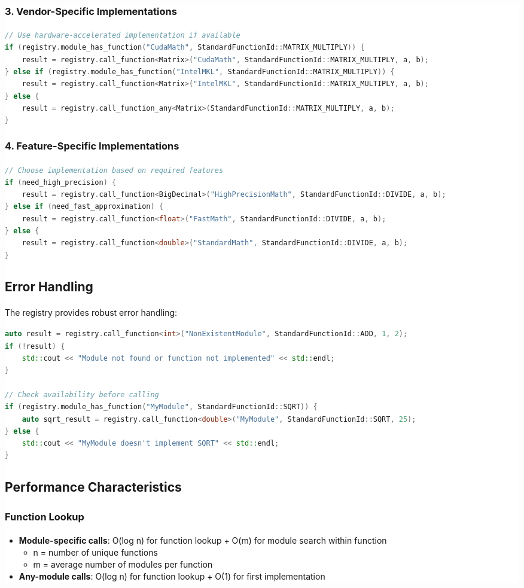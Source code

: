 ### 3. Vendor-Specific Implementations
```cpp
// Use hardware-accelerated implementation if available
if (registry.module_has_function("CudaMath", StandardFunctionId::MATRIX_MULTIPLY)) {
    result = registry.call_function<Matrix>("CudaMath", StandardFunctionId::MATRIX_MULTIPLY, a, b);
} else if (registry.module_has_function("IntelMKL", StandardFunctionId::MATRIX_MULTIPLY)) {
    result = registry.call_function<Matrix>("IntelMKL", StandardFunctionId::MATRIX_MULTIPLY, a, b);
} else {
    result = registry.call_function_any<Matrix>(StandardFunctionId::MATRIX_MULTIPLY, a, b);
}
```

### 4. Feature-Specific Implementations
```cpp
// Choose implementation based on required features
if (need_high_precision) {
    result = registry.call_function<BigDecimal>("HighPrecisionMath", StandardFunctionId::DIVIDE, a, b);
} else if (need_fast_approximation) {
    result = registry.call_function<float>("FastMath", StandardFunctionId::DIVIDE, a, b);
} else {
    result = registry.call_function<double>("StandardMath", StandardFunctionId::DIVIDE, a, b);
}
```

## Error Handling

The registry provides robust error handling:

```cpp
auto result = registry.call_function<int>("NonExistentModule", StandardFunctionId::ADD, 1, 2);
if (!result) {
    std::cout << "Module not found or function not implemented" << std::endl;
}

// Check availability before calling
if (registry.module_has_function("MyModule", StandardFunctionId::SQRT)) {
    auto sqrt_result = registry.call_function<double>("MyModule", StandardFunctionId::SQRT, 25);
} else {
    std::cout << "MyModule doesn't implement SQRT" << std::endl;
}
```

## Performance Characteristics

### Function Lookup
- **Module-specific calls**: O(log n) for function lookup + O(m) for module search within function
  - n = number of unique functions
  - m = average number of modules per function
- **Any-module calls**: O(log n) for function lookup + O(1) for first implementation
